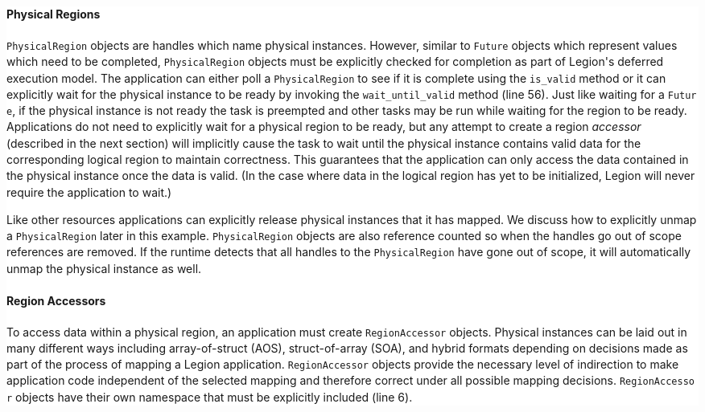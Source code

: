 
#### Physical Regions ####

`PhysicalRegion` objects are handles which name physical
instances. However, similar to `Future` objects
which represent values which need to be completed,
`PhysicalRegion` objects must be explicitly checked
for completion as part of Legion's deferred
execution model. The application can either poll
a `PhysicalRegion` to see if it is complete
using the `is_valid` method or it can explicitly
wait for the physical instance to be ready
by invoking the `wait_until_valid` method (line 56). 
Just like waiting for a `Future`, if the physical
instance is not ready the task is preempted
and other tasks may be run while waiting for
the region to be ready. Applications do not need
to explicitly wait for a physical region to
be ready, but any attempt to create a region
_accessor_ (described in the next section) will
implicitly cause the task to wait until the 
physical instance contains valid data for the
corresponding logical region to maintain correctness.
This guarantees that the application can only
access the data contained in the physical instance
once the data is valid. (In the case where data
in the logical region has yet to be initialized, 
Legion will never require the application to wait.)

Like other resources applications can 
explicitly release physical instances that it
has mapped. We discuss how to explicitly unmap
a `PhysicalRegion` later in this example.
`PhysicalRegion` objects are also reference
counted so when the handles go out of scope references
are removed. If the runtime detects that all
handles to the `PhysicalRegion` have gone out
of scope, it will automatically unmap the
physical instance as well.

#### Region Accessors ####

To access data within a physical region,
an application must create `RegionAccessor` objects.
Physical instances can be laid out in many different
ways including array-of-struct (AOS), struct-of-array
(SOA), and hybrid formats depending on decisions
made as part of the process of mapping a Legion
application. `RegionAccessor` objects provide the 
necessary level of indirection to make application
code independent of the selected mapping and therefore
correct under all possible mapping decisions. 
`RegionAccessor` objects have their own namespace
that must be explicitly included (line 6).
